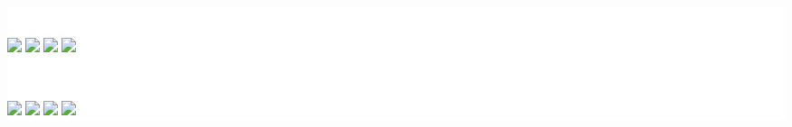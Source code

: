 
<br>

<p float="left">
<img src="https://github.com/gauthiii/artistree/assets/35861219/437103a8-c68d-401b-be4b-38b42402c779" height="400">
<img src="https://github.com/gauthiii/artistree/assets/35861219/290e67f0-ae58-4191-9bcc-7af13daa68aa" height="400">
<img src="https://github.com/gauthiii/artistree/assets/35861219/11d0f3e3-867b-4d16-ab00-f0cec76b23bd" height="400">
<img src="https://github.com/gauthiii/artistree/assets/35861219/20a29ef6-62a6-49d5-a8ab-abc8a08518ec" height="400">
</p>

<br>

<p float="left">
<img src="https://github.com/gauthiii/artistree/assets/35861219/2de6c925-5a67-44b5-8824-56ab24ab153d" height="400">
<img src="https://github.com/gauthiii/artistree/assets/35861219/51038cd4-fbc1-4353-b3d3-2f478a9179d1" height="400">
<img src="https://github.com/gauthiii/artistree/assets/35861219/0425fa4a-07b4-428d-a225-2a0364010fe2" height="400">
<img src="https://github.com/gauthiii/artistree/assets/35861219/757c9d7d-017d-4a50-a78a-c18b3f57125e" height="400">
</p>







